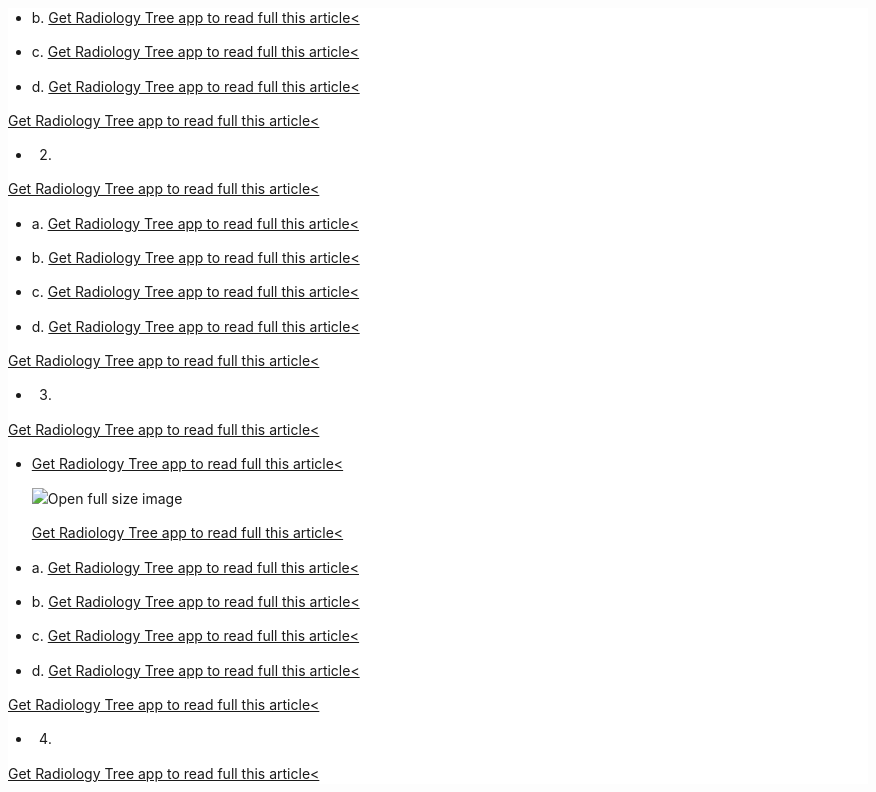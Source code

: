   - b.
    [Get Radiology Tree app to read full this article<](https://clinicalpub.com/app)

  - c.
    [Get Radiology Tree app to read full this article<](https://clinicalpub.com/app)

  - d.
    [Get Radiology Tree app to read full this article<](https://clinicalpub.com/app)


[Get Radiology Tree app to read full this article<](https://clinicalpub.com/app)

- 2.
[Get Radiology Tree app to read full this article<](https://clinicalpub.com/app)


  - a.
    [Get Radiology Tree app to read full this article<](https://clinicalpub.com/app)

  - b.
    [Get Radiology Tree app to read full this article<](https://clinicalpub.com/app)

  - c.
    [Get Radiology Tree app to read full this article<](https://clinicalpub.com/app)

  - d.
    [Get Radiology Tree app to read full this article<](https://clinicalpub.com/app)


[Get Radiology Tree app to read full this article<](https://clinicalpub.com/app)

- 3.
[Get Radiology Tree app to read full this article<](https://clinicalpub.com/app)


  - [Get Radiology Tree app to read full this article<](https://clinicalpub.com/app)





    ![](https://d1niluoi1dd30v.cloudfront.net/10766332/S1076633214X00061/S1076633214004036/fx2.jpg?Signature=a3aVKP3-SzDqNm8OVbleebaUjMnqXAaGRJSZfyLBc8M%7EROoh6a-LZnXQS9xNJkRy2SwsLbLCEn7CB%7ECVdPkEpvAbY0cRsXyAx2V%7EiQII9Fopd39rP%7EFMNEyPr0HCMGv%7Eml9Faj8htJ82YpUuejDW%7ExRrqwPPCNodETfADo5H%7Eok_&Expires=1669586332&Key-Pair-Id=APKAICLNFGBCWWYGVIZQ)Open full size image





    [Get Radiology Tree app to read full this article<](https://clinicalpub.com/app)

  - a.
    [Get Radiology Tree app to read full this article<](https://clinicalpub.com/app)

  - b.
    [Get Radiology Tree app to read full this article<](https://clinicalpub.com/app)

  - c.
    [Get Radiology Tree app to read full this article<](https://clinicalpub.com/app)

  - d.
    [Get Radiology Tree app to read full this article<](https://clinicalpub.com/app)


[Get Radiology Tree app to read full this article<](https://clinicalpub.com/app)

- 4.
[Get Radiology Tree app to read full this article<](https://clinicalpub.com/app)
